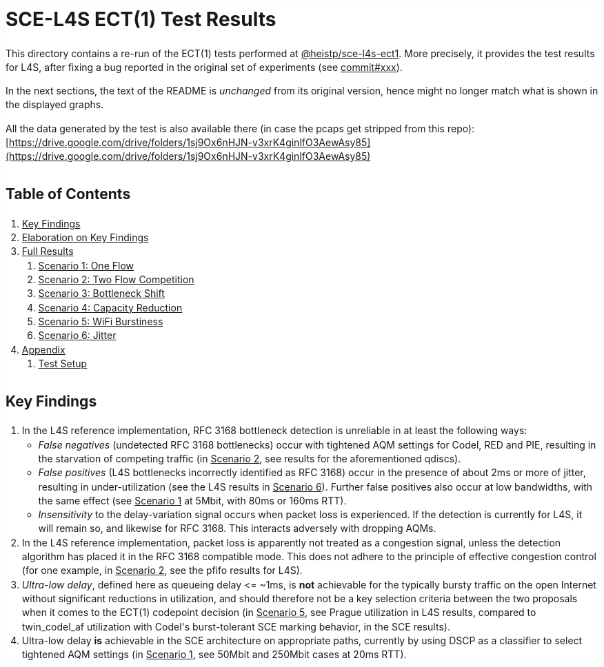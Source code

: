 # SCE-L4S ECT(1) Test Results

This directory contains a re-run of the ECT(1) tests performed at [@heistp/sce-l4s-ect1](https://gitub.com/heistp/sce-l4s-ect1). More precisely, it provides the test results for L4S, after fixing a bug reported in the original set of experiments (see [commit#xxx](https://github.con/L4STeam/linux)).

In the next sections, the text of the README is _unchanged_ from its original version, hence might no longer match what is shown in the displayed graphs.

All the data generated by the test is also available there (in case the pcaps get
stripped from this repo):
[https://drive.google.com/drive/folders/1sj9Ox6nHJN-v3xrK4ginlfO3AewAsy85](https://drive.google.com/drive/folders/1sj9Ox6nHJN-v3xrK4ginlfO3AewAsy85)
## Table of Contents

1. [Key Findings](#key-findings)
2. [Elaboration on Key Findings](#elaboration-on-key-findings)
3. [Full Results](#full-results)
   1. [Scenario 1: One Flow](#scenario-1-one-flow)
   2. [Scenario 2: Two Flow Competition](#scenario-2-two-flow-competition)
   3. [Scenario 3: Bottleneck Shift](#scenario-3-bottleneck-shift)
   4. [Scenario 4: Capacity Reduction](#scenario-4-capacity-reduction)
   5. [Scenario 5: WiFi Burstiness](#scenario-5-wifi-burstiness)
   6. [Scenario 6: Jitter](#scenario-6-jitter)
5. [Appendix](#appendix)
   1. [Test Setup](#test-setup)

## Key Findings

1. In the L4S reference implementation, RFC 3168 bottleneck detection is
   unreliable in at least the following ways:
   *  *False negatives* (undetected RFC 3168 bottlenecks) occur with tightened
      AQM settings for Codel, RED and PIE, resulting in the starvation
      of competing traffic (in [Scenario 2](#scenario-2-two-flow-competition),
      see results for the aforementioned qdiscs).
   *  *False positives* (L4S bottlenecks incorrectly identified as RFC 3168)
      occur in the presence of about 2ms or more of jitter, resulting in
      under-utilization (see the L4S results in [Scenario
      6](#scenario-6-jitter)). Further false positives also occur at low
      bandwidths, with the same effect (see [Scenario 1](#scenario-1-one-flow)
      at 5Mbit, with 80ms or 160ms RTT).
   *  *Insensitivity* to the delay-variation signal occurs when packet loss is
      experienced.  If the detection is currently for L4S, it will remain so,
      and likewise for RFC 3168.  This interacts adversely with dropping AQMs.
2. In the L4S reference implementation, packet loss is apparently not treated as
   a congestion signal, unless the detection algorithm has placed it in
   the RFC 3168 compatible mode.  This does not adhere to the principle of
   effective congestion control (for one example, in
   [Scenario 2](#scenario-2-two-flow), see the pfifo results for L4S).
3. *Ultra-low delay*, defined here as queueing delay <= ~1ms, is **not**
   achievable for the typically bursty traffic on the open Internet without
   significant reductions in utilization, and should therefore not be a key
   selection criteria between the two proposals when it comes to the ECT(1)
   codepoint decision (in [Scenario 5](#scenario-5-wifi-burstiness), see
   Prague utilization in L4S results, compared to twin_codel_af utilization with
   Codel's burst-tolerant SCE marking behavior, in the SCE results).
4. Ultra-low delay **is** achievable in the SCE architecture on appropriate
   paths, currently by using DSCP as a classifier to select tightened AQM
   settings (in [Scenario 1](#scenario-1-one-flow), see 50Mbit and 250Mbit cases
   at 20ms RTT).
